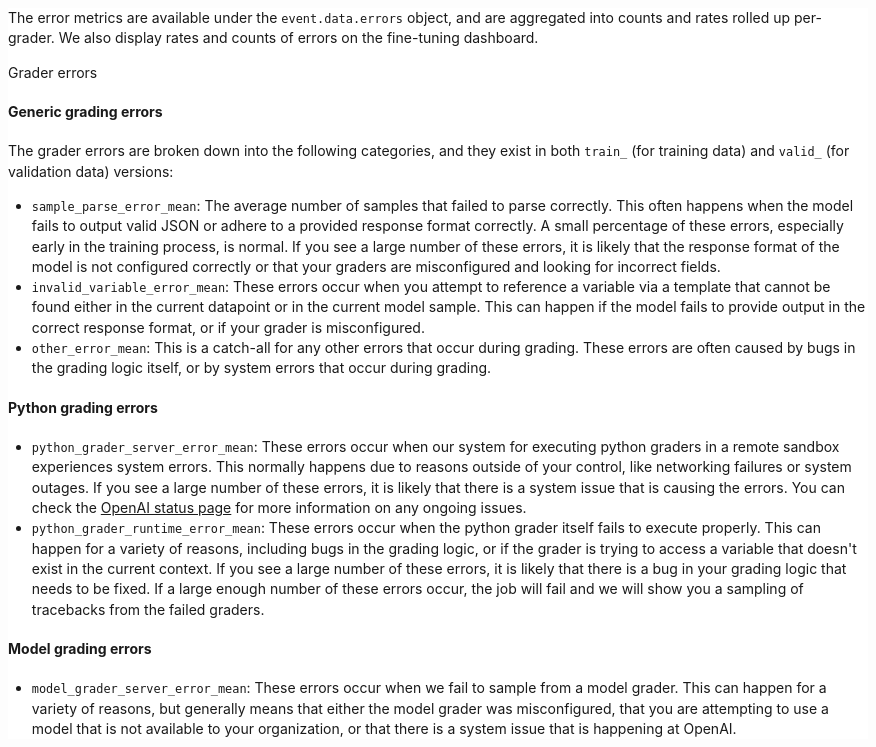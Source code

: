 The error metrics are available under the `event.data.errors` object, and are aggregated into counts and rates rolled up per-grader. We also display rates and counts of errors on the fine-tuning dashboard.

Grader errors

#### Generic grading errors

The grader errors are broken down into the following categories, and they exist in both `train_` (for training data) and `valid_` (for validation data) versions:

*   `sample_parse_error_mean`: The average number of samples that failed to parse correctly. This often happens when the model fails to output valid JSON or adhere to a provided response format correctly. A small percentage of these errors, especially early in the training process, is normal. If you see a large number of these errors, it is likely that the response format of the model is not configured correctly or that your graders are misconfigured and looking for incorrect fields.
*   `invalid_variable_error_mean`: These errors occur when you attempt to reference a variable via a template that cannot be found either in the current datapoint or in the current model sample. This can happen if the model fails to provide output in the correct response format, or if your grader is misconfigured.
*   `other_error_mean`: This is a catch-all for any other errors that occur during grading. These errors are often caused by bugs in the grading logic itself, or by system errors that occur during grading.

#### Python grading errors

*   `python_grader_server_error_mean`: These errors occur when our system for executing python graders in a remote sandbox experiences system errors. This normally happens due to reasons outside of your control, like networking failures or system outages. If you see a large number of these errors, it is likely that there is a system issue that is causing the errors. You can check the [OpenAI status page](https://status.openai.com/) for more information on any ongoing issues.
*   `python_grader_runtime_error_mean`: These errors occur when the python grader itself fails to execute properly. This can happen for a variety of reasons, including bugs in the grading logic, or if the grader is trying to access a variable that doesn't exist in the current context. If you see a large number of these errors, it is likely that there is a bug in your grading logic that needs to be fixed. If a large enough number of these errors occur, the job will fail and we will show you a sampling of tracebacks from the failed graders.

#### Model grading errors

*   `model_grader_server_error_mean`: These errors occur when we fail to sample from a model grader. This can happen for a variety of reasons, but generally means that either the model grader was misconfigured, that you are attempting to use a model that is not available to your organization, or that there is a system issue that is happening at OpenAI.